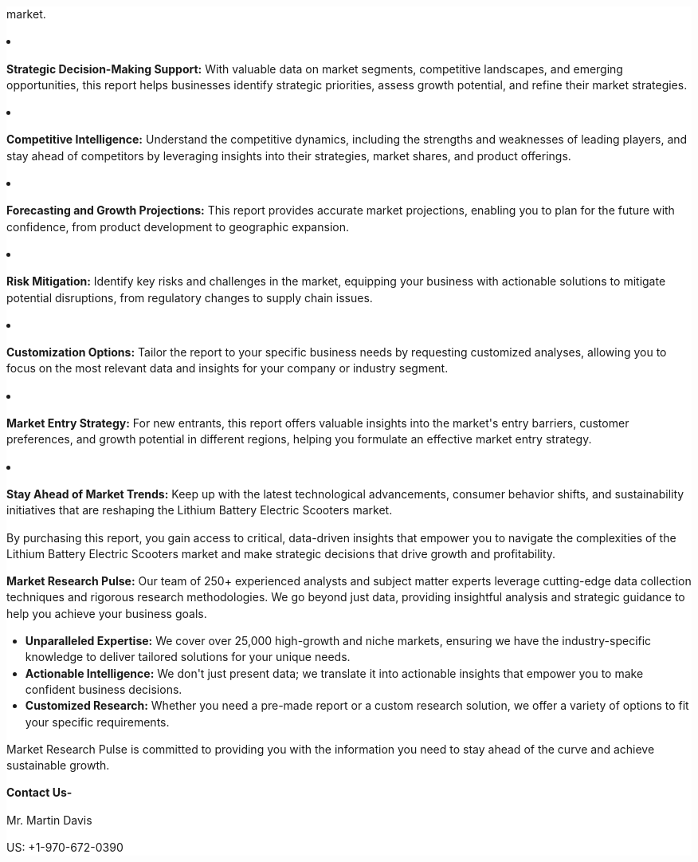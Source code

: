 market.</p></li><li><p><strong>Strategic Decision-Making Support:</strong> With valuable data on market segments, competitive landscapes, and emerging opportunities, this report helps businesses identify strategic priorities, assess growth potential, and refine their market strategies.</p></li><li><p><strong>Competitive Intelligence:</strong> Understand the competitive dynamics, including the strengths and weaknesses of leading players, and stay ahead of competitors by leveraging insights into their strategies, market shares, and product offerings.</p></li><li><p><strong>Forecasting and Growth Projections:</strong> This report provides accurate market projections, enabling you to plan for the future with confidence, from product development to geographic expansion.</p></li><li><p><strong>Risk Mitigation:</strong> Identify key risks and challenges in the market, equipping your business with actionable solutions to mitigate potential disruptions, from regulatory changes to supply chain issues.</p></li><li><p><strong>Customization Options:</strong> Tailor the report to your specific business needs by requesting customized analyses, allowing you to focus on the most relevant data and insights for your company or industry segment.</p></li><li><p><strong>Market Entry Strategy:</strong> For new entrants, this report offers valuable insights into the market's entry barriers, customer preferences, and growth potential in different regions, helping you formulate an effective market entry strategy.</p></li><li><p><strong>Stay Ahead of Market Trends:</strong> Keep up with the latest technological advancements, consumer behavior shifts, and sustainability initiatives that are reshaping the Lithium Battery Electric Scooters market.</p></li></ol><p>By purchasing this report, you gain access to critical, data-driven insights that empower you to navigate the complexities of the Lithium Battery Electric Scooters market and make strategic decisions that drive growth and profitability.</p><p><strong>Market Research Pulse:</strong>&nbsp;Our team of 250+ experienced analysts and subject matter experts leverage cutting-edge data collection techniques and rigorous research methodologies. We go beyond just data, providing insightful analysis and strategic guidance to help you achieve your business goals.</p><ul><li><strong>Unparalleled Expertise:</strong>&nbsp;We cover over 25,000 high-growth and niche markets, ensuring we have the industry-specific knowledge to deliver tailored solutions for your unique needs.</li><li><strong>Actionable Intelligence:</strong>&nbsp;We don't just present data; we translate it into actionable insights that empower you to make confident business decisions.</li><li><strong>Customized Research:</strong>&nbsp;Whether you need a pre-made report or a custom research solution, we offer a variety of options to fit your specific requirements.</li></ul><p>Market Research Pulse is committed to providing you with the information you need to stay ahead of the curve and achieve sustainable growth.</p><p><strong>Contact Us-</strong></p><p>Mr. Martin Davis</p><p>US: +1-970-672-0390</p>
